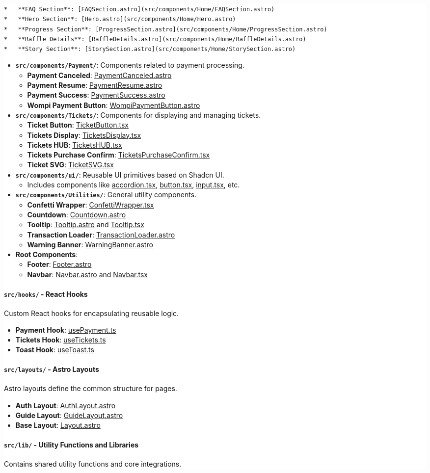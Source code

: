     *   **FAQ Section**: [FAQSection.astro](src/components/Home/FAQSection.astro)
    *   **Hero Section**: [Hero.astro](src/components/Home/Hero.astro)
    *   **Progress Section**: [ProgressSection.astro](src/components/Home/ProgressSection.astro)
    *   **Raffle Details**: [RaffleDetails.astro](src/components/Home/RaffleDetails.astro)
    *   **Story Section**: [StorySection.astro](src/components/Home/StorySection.astro)
*   **`src/components/Payment/`**: Components related to payment processing.
    *   **Payment Canceled**: [PaymentCanceled.astro](src/components/Payment/PaymentCanceled.astro)
    *   **Payment Resume**: [PaymentResume.astro](src/components/Payment/PaymentResume.astro)
    *   **Payment Success**: [PaymentSuccess.astro](src/components/Payment/PaymentSuccess.astro)
    *   **Wompi Payment Button**: [WompiPaymentButton.astro](src/components/Payment/WompiPaymentButton.astro)
*   **`src/components/Tickets/`**: Components for displaying and managing tickets.
    *   **Ticket Button**: [TicketButton.tsx](src/components/Tickets/TicketButton.tsx)
    *   **Tickets Display**: [TicketsDisplay.tsx](src/components/Tickets/TicketsDisplay.tsx)
    *   **Tickets HUB**: [TicketsHUB.tsx](src/components/Tickets/TicketsHUB.tsx)
    *   **Tickets Purchase Confirm**: [TicketsPurchaseConfirm.tsx](src/components/Tickets/TicketsPurchaseConfirm.tsx)
    *   **Ticket SVG**: [TicketSVG.tsx](src/components/Tickets/TicketSVG.tsx)
*   **`src/components/ui/`**: Reusable UI primitives based on Shadcn UI.
    *   Includes components like [accordion.tsx](src/components/ui/accordion.tsx), [button.tsx](src/components/ui/button.tsx), [input.tsx](src/components/ui/input.tsx), etc.
*   **`src/components/Utilities/`**: General utility components.
    *   **Confetti Wrapper**: [ConfettiWrapper.tsx](src/components/Utilities/ConfettiWrapper.tsx)
    *   **Countdown**: [Countdown.astro](src/components/Utilities/Countdown.astro)
    *   **Tooltip**: [Tooltip.astro](src/components/Utilities/Tooltip.astro) and [Tooltip.tsx](src/components/Utilities/Tooltip.tsx)
    *   **Transaction Loader**: [TransactionLoader.astro](src/components/Utilities/TransactionLoader.astro)
    *   **Warning Banner**: [WarningBanner.astro](src/components/Utilities/WarningBanner.astro)
*   **Root Components**:
    *   **Footer**: [Footer.astro](src/components/Footer.astro)
    *   **Navbar**: [Navbar.astro](src/components/Navbar.astro) and [Navbar.tsx](src/components/Navbar.tsx)

#### **`src/hooks/` - React Hooks**

Custom React hooks for encapsulating reusable logic.

*   **Payment Hook**: [usePayment.ts](src/hooks/usePayment.ts)
*   **Tickets Hook**: [useTickets.ts](src/hooks/useTickets.ts)
*   **Toast Hook**: [useToast.ts](src/hooks/useToast.ts)

#### **`src/layouts/` - Astro Layouts**

Astro layouts define the common structure for pages.

*   **Auth Layout**: [AuthLayout.astro](src/layouts/AuthLayout.astro)
*   **Guide Layout**: [GuideLayout.astro](src/layouts/GuideLayout.astro)
*   **Base Layout**: [Layout.astro](src/layouts/Layout.astro)

#### **`src/lib/` - Utility Functions and Libraries**

Contains shared utility functions and core integrations.
